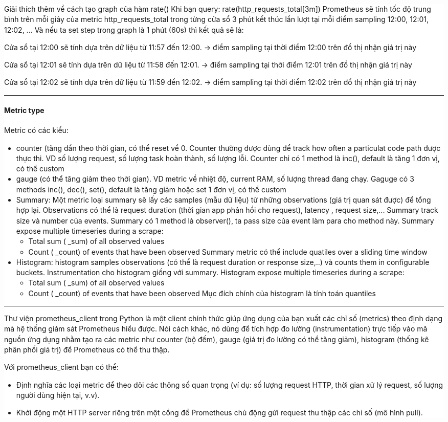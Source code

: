 Giải thích thêm về cách tạo graph của hàm rate()
Khi bạn query: rate(http_requests_total[3m]) Prometheus sẽ tính tốc độ trung bình trên mỗi giây của metric http_requests_total trong từng cửa sổ 3 phút kết thúc lần lượt tại mỗi điểm sampling 12:00, 12:01, 12:02, ... Và nếu ta set step trong graph là 1 phút (60s) thì kết quả sẽ là:

Cửa sổ tại 12:00 sẽ tính dựa trên dữ liệu từ 11:57 đến 12:00. -> điểm sampling tại thời điểm 12:00 trên đồ thị nhận giá trị này

Cửa sổ tại 12:01 sẽ tính dựa trên dữ liệu từ 11:58 đến 12:01. -> điểm sampling tại thời điểm 12:01 trên đồ thị nhận giá trị này

Cửa sổ tại 12:02 sẽ tính dựa trên dữ liệu từ 11:59 đến 12:02. -> điểm sampling tại thời điểm 12:02 trên đồ thị nhận giá trị này

---


#### Metric type

Metric có các kiểu: 
- counter (tăng dần theo thời gian, có thể reset về 0. Counter thường được dùng để track how often a particulat code path được thực thi. VD số lượng request, số lượng task hoàn thành, số lượng lỗi. Counter chỉ có 1 method là inc(), default là tăng 1 đơn vị, có thể custom
- gauge (có thể tăng giảm theo thời gian). VD metric về nhiệt độ, current RAM, số lượng thread đang chạy. Gaguge có 3 methods inc(), dec(), set(), default là tăng giảm hoặc set 1 đơn vị, có thể custom
- Summary: Một metric loại summary sẽ lấy các samples (mẫu dữ liệu) từ những observations (giá trị quan sát được) để tổng hợp lại. Observations có thể là request duration (thời gian app phản hồi cho request), latency , request size,... Summary track size và number của events. Summary có 1 method là observer(), ta pass size của event làm para cho method này. Summary expose multiple timeseries during a scrape:
	- Total sum (<basename> _sum) of all observed values
	- Count (<basename> _count) of events that have been observed
     Summary metric có thể include quatiles over a sliding time window
- Histogram: histogram samples observations (có thể là request duration or response size,..) và counts them in configurable buckets. Instrumentation cho histogram giống với summary. Histogram expose multiple timeseries during a scrape:
	- Total sum (<basename> _sum) of all observed values
	- Count (<basename> _count) of events that have been observed
      Mục đích chính của histogram là tính toán quantiles 

---

Thư viện prometheus_client trong Python là một client chính thức giúp ứng dụng của bạn xuất các chỉ số (metrics) theo định dạng mà hệ thống giám sát Prometheus hiểu được. Nói cách khác, nó dùng để tích hợp đo lường (instrumentation) trực tiếp vào mã nguồn ứng dụng nhằm tạo ra các metric như counter (bộ đếm), gauge (giá trị đo lường có thể tăng giảm), histogram (thống kê phân phối giá trị) để Prometheus có thể thu thập.

Với prometheus_client bạn có thể:

- Định nghĩa các loại metric để theo dõi các thông số quan trọng (ví dụ: số lượng request HTTP, thời gian xử lý request, số lượng người dùng hiện tại, v.v).

- Khởi động một HTTP server riêng trên một cổng để Prometheus chủ động gửi request thu thập các chỉ số (mô hình pull).
